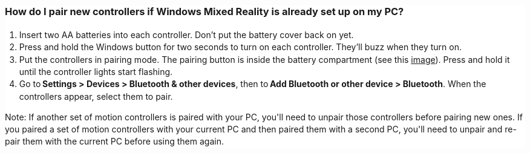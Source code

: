 ### How do I pair new controllers if Windows Mixed Reality is already set up on my PC?

1. Insert two AA batteries into each controller. Don’t put the battery cover back on yet.
2. Press and hold the Windows button for two seconds to turn on each controller. They’ll buzz when they turn on.
3. Put the controllers in pairing mode. The pairing button is inside the battery compartment (see this [image](set-up-windows-mixed-reality.md#if-you-need-to-pair-your-motion-controllers-with-your-pc)). Press and hold it until the controller lights start flashing.
4. Go to **Settings > Devices > Bluetooth & other devices**, then to **Add Bluetooth or other device > Bluetooth**. When the controllers appear, select them to pair.

Note: If another set of motion controllers is paired with your PC, you'll need to unpair those controllers before pairing new ones. If you paired a set of motion controllers with your current PC and then paired them with a second PC, you'll need to unpair and re-pair them with the current PC before using them again.



